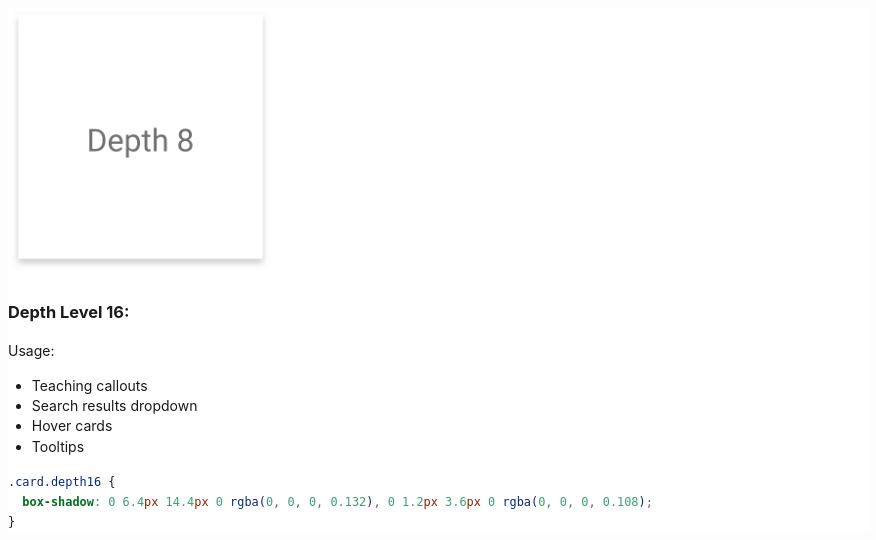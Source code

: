   <img src="/src/assets/card-depth-8.png" width="265" alt="depth-8-card">
</p>

### Depth Level 16:

Usage:

- Teaching callouts
- Search results dropdown
- Hover cards
- Tooltips

```css
.card.depth16 {
  box-shadow: 0 6.4px 14.4px 0 rgba(0, 0, 0, 0.132), 0 1.2px 3.6px 0 rgba(0, 0, 0, 0.108);
}
```

<p align="left">